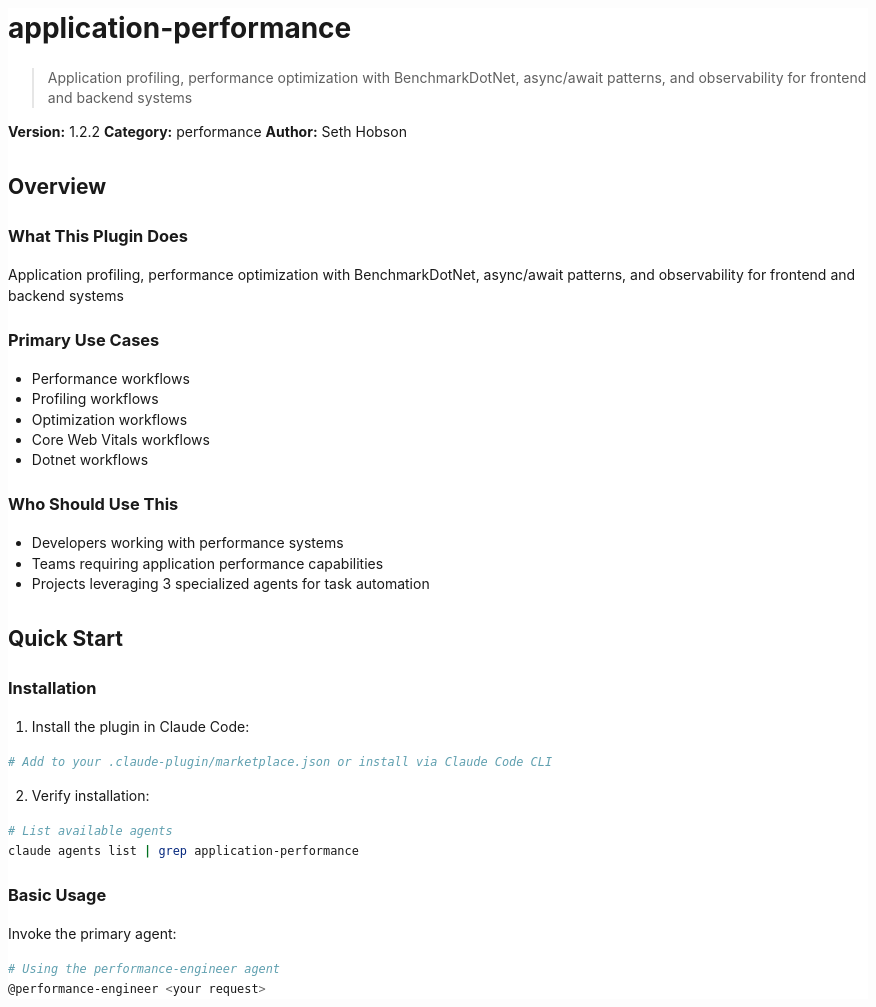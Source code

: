 # application-performance

> Application profiling, performance optimization with BenchmarkDotNet, async/await patterns, and observability for frontend and backend systems

**Version:** 1.2.2
**Category:** performance
**Author:** Seth Hobson

## Overview

### What This Plugin Does

Application profiling, performance optimization with BenchmarkDotNet, async/await patterns, and observability for frontend and backend systems

### Primary Use Cases

- Performance workflows
- Profiling workflows
- Optimization workflows
- Core Web Vitals workflows
- Dotnet workflows

### Who Should Use This

- Developers working with performance systems
- Teams requiring application performance capabilities
- Projects leveraging 3 specialized agents for task automation

## Quick Start

### Installation

1. Install the plugin in Claude Code:
```bash
# Add to your .claude-plugin/marketplace.json or install via Claude Code CLI
```

2. Verify installation:
```bash
# List available agents
claude agents list | grep application-performance
```

### Basic Usage

Invoke the primary agent:
```bash
# Using the performance-engineer agent
@performance-engineer <your request>
```
